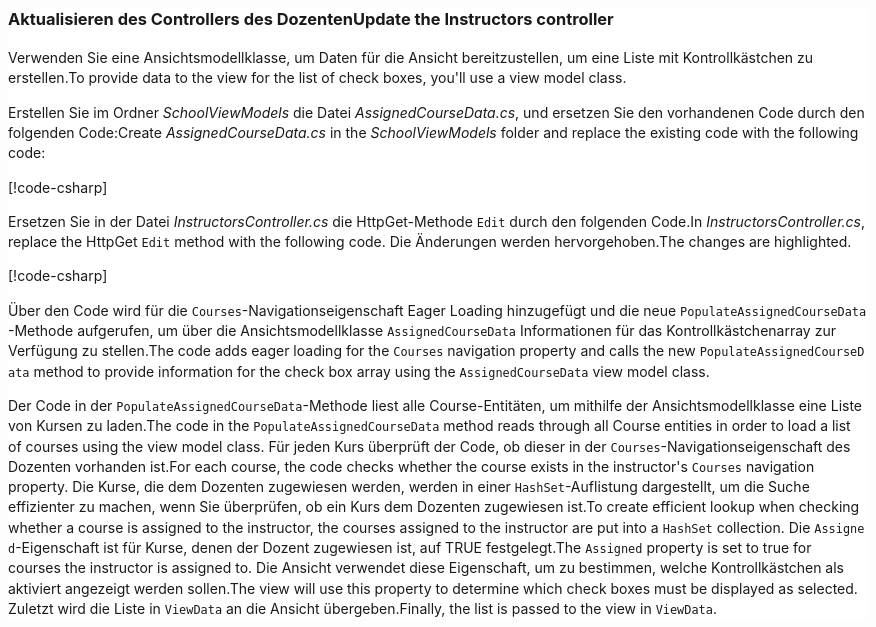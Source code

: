 ### <a name="update-the-instructors-controller"></a><span data-ttu-id="7b1d3-184">Aktualisieren des Controllers des Dozenten</span><span class="sxs-lookup"><span data-stu-id="7b1d3-184">Update the Instructors controller</span></span>

<span data-ttu-id="7b1d3-185">Verwenden Sie eine Ansichtsmodellklasse, um Daten für die Ansicht bereitzustellen, um eine Liste mit Kontrollkästchen zu erstellen.</span><span class="sxs-lookup"><span data-stu-id="7b1d3-185">To provide data to the view for the list of check boxes, you'll use a view model class.</span></span>

<span data-ttu-id="7b1d3-186">Erstellen Sie im Ordner *SchoolViewModels* die Datei *AssignedCourseData.cs*, und ersetzen Sie den vorhandenen Code durch den folgenden Code:</span><span class="sxs-lookup"><span data-stu-id="7b1d3-186">Create *AssignedCourseData.cs* in the *SchoolViewModels* folder and replace the existing code with the following code:</span></span>

[!code-csharp[](intro/samples/cu/Models/SchoolViewModels/AssignedCourseData.cs)]

<span data-ttu-id="7b1d3-187">Ersetzen Sie in der Datei *InstructorsController.cs* die HttpGet-Methode `Edit` durch den folgenden Code.</span><span class="sxs-lookup"><span data-stu-id="7b1d3-187">In *InstructorsController.cs*, replace the HttpGet `Edit` method with the following code.</span></span> <span data-ttu-id="7b1d3-188">Die Änderungen werden hervorgehoben.</span><span class="sxs-lookup"><span data-stu-id="7b1d3-188">The changes are highlighted.</span></span>

[!code-csharp[](intro/samples/cu/Controllers/InstructorsController.cs?highlight=10,17,21,22,23,24,25,26,27,28,29,30,31,32,33,34,35,36&name=snippet_EditGetCourses)]

<span data-ttu-id="7b1d3-189">Über den Code wird für die `Courses`-Navigationseigenschaft Eager Loading hinzugefügt und die neue `PopulateAssignedCourseData`-Methode aufgerufen, um über die Ansichtsmodellklasse `AssignedCourseData` Informationen für das Kontrollkästchenarray zur Verfügung zu stellen.</span><span class="sxs-lookup"><span data-stu-id="7b1d3-189">The code adds eager loading for the `Courses` navigation property and calls the new `PopulateAssignedCourseData` method to provide information for the check box array using the `AssignedCourseData` view model class.</span></span>

<span data-ttu-id="7b1d3-190">Der Code in der `PopulateAssignedCourseData`-Methode liest alle Course-Entitäten, um mithilfe der Ansichtsmodellklasse eine Liste von Kursen zu laden.</span><span class="sxs-lookup"><span data-stu-id="7b1d3-190">The code in the `PopulateAssignedCourseData` method reads through all Course entities in order to load a list of courses using the view model class.</span></span> <span data-ttu-id="7b1d3-191">Für jeden Kurs überprüft der Code, ob dieser in der `Courses`-Navigationseigenschaft des Dozenten vorhanden ist.</span><span class="sxs-lookup"><span data-stu-id="7b1d3-191">For each course, the code checks whether the course exists in the instructor's `Courses` navigation property.</span></span> <span data-ttu-id="7b1d3-192">Die Kurse, die dem Dozenten zugewiesen werden, werden in einer `HashSet`-Auflistung dargestellt, um die Suche effizienter zu machen, wenn Sie überprüfen, ob ein Kurs dem Dozenten zugewiesen ist.</span><span class="sxs-lookup"><span data-stu-id="7b1d3-192">To create efficient lookup when checking whether a course is assigned to the instructor, the courses assigned to the instructor are put into a `HashSet` collection.</span></span> <span data-ttu-id="7b1d3-193">Die `Assigned`-Eigenschaft ist für Kurse, denen der Dozent zugewiesen ist, auf TRUE festgelegt.</span><span class="sxs-lookup"><span data-stu-id="7b1d3-193">The `Assigned` property  is set to true for courses the instructor is assigned to.</span></span> <span data-ttu-id="7b1d3-194">Die Ansicht verwendet diese Eigenschaft, um zu bestimmen, welche Kontrollkästchen als aktiviert angezeigt werden sollen.</span><span class="sxs-lookup"><span data-stu-id="7b1d3-194">The view will use this property to determine which check boxes must be displayed as selected.</span></span> <span data-ttu-id="7b1d3-195">Zuletzt wird die Liste in `ViewData` an die Ansicht übergeben.</span><span class="sxs-lookup"><span data-stu-id="7b1d3-195">Finally, the list is passed to the view in `ViewData`.</span></span>
